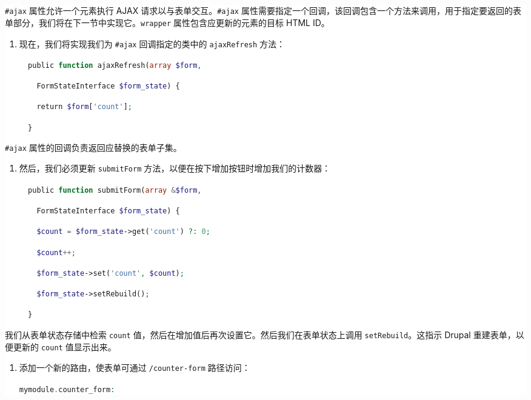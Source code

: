 `#ajax` 属性允许一个元素执行 AJAX 请求以与表单交互。`#ajax` 属性需要指定一个回调，该回调包含一个方法来调用，用于指定要返回的表单部分，我们将在下一节中实现它。`wrapper` 属性包含应更新的元素的目标 HTML ID。

1.  现在，我们将实现我们为 `#ajax` 回调指定的类中的 `ajaxRefresh` 方法：

    ```php
      public function ajaxRefresh(array $form,
    ```

    ```php
        FormStateInterface $form_state) {
    ```

    ```php
        return $form['count'];
    ```

    ```php
      }
    ```

`#ajax` 属性的回调负责返回应替换的表单子集。

1.  然后，我们必须更新 `submitForm` 方法，以便在按下增加按钮时增加我们的计数器：

    ```php
      public function submitForm(array &$form,
    ```

    ```php
        FormStateInterface $form_state) {
    ```

    ```php
        $count = $form_state->get('count') ?: 0;
    ```

    ```php
        $count++;
    ```

    ```php
        $form_state->set('count', $count);
    ```

    ```php
        $form_state->setRebuild();
    ```

    ```php
      }
    ```

我们从表单状态存储中检索 `count` 值，然后在增加值后再次设置它。然后我们在表单状态上调用 `setRebuild`。这指示 Drupal 重建表单，以便更新的 `count` 值显示出来。

1.  添加一个新的路由，使表单可通过 `/counter-form` 路径访问：

    ```php
    mymodule.counter_form:
    ```
